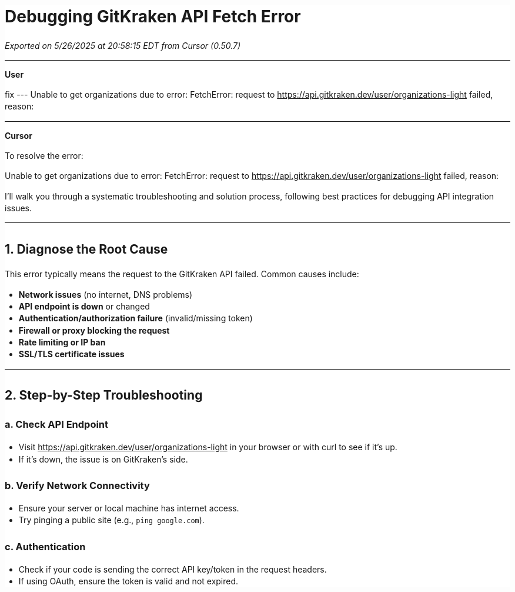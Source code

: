 # Debugging GitKraken API Fetch Error
_Exported on 5/26/2025 at 20:58:15 EDT from Cursor (0.50.7)_

---

**User**

fix --- Unable to get organizations due to error: FetchError: request to https://api.gitkraken.dev/user/organizations-light failed, reason:

---

**Cursor**

To resolve the error:

Unable to get organizations due to error: FetchError: request to https://api.gitkraken.dev/user/organizations-light failed, reason:

I’ll walk you through a systematic troubleshooting and solution process, following best practices for debugging API integration issues.

---

## 1. Diagnose the Root Cause

This error typically means the request to the GitKraken API failed. Common causes include:

- **Network issues** (no internet, DNS problems)
- **API endpoint is down** or changed
- **Authentication/authorization failure** (invalid/missing token)
- **Firewall or proxy blocking the request**
- **Rate limiting or IP ban**
- **SSL/TLS certificate issues**

---

## 2. Step-by-Step Troubleshooting

### a. Check API Endpoint

- Visit https://api.gitkraken.dev/user/organizations-light in your browser or with curl to see if it’s up.
- If it’s down, the issue is on GitKraken’s side.

### b. Verify Network Connectivity

- Ensure your server or local machine has internet access.
- Try pinging a public site (e.g., `ping google.com`).

### c. Authentication

- Check if your code is sending the correct API key/token in the request headers.
- If using OAuth, ensure the token is valid and not expired.

